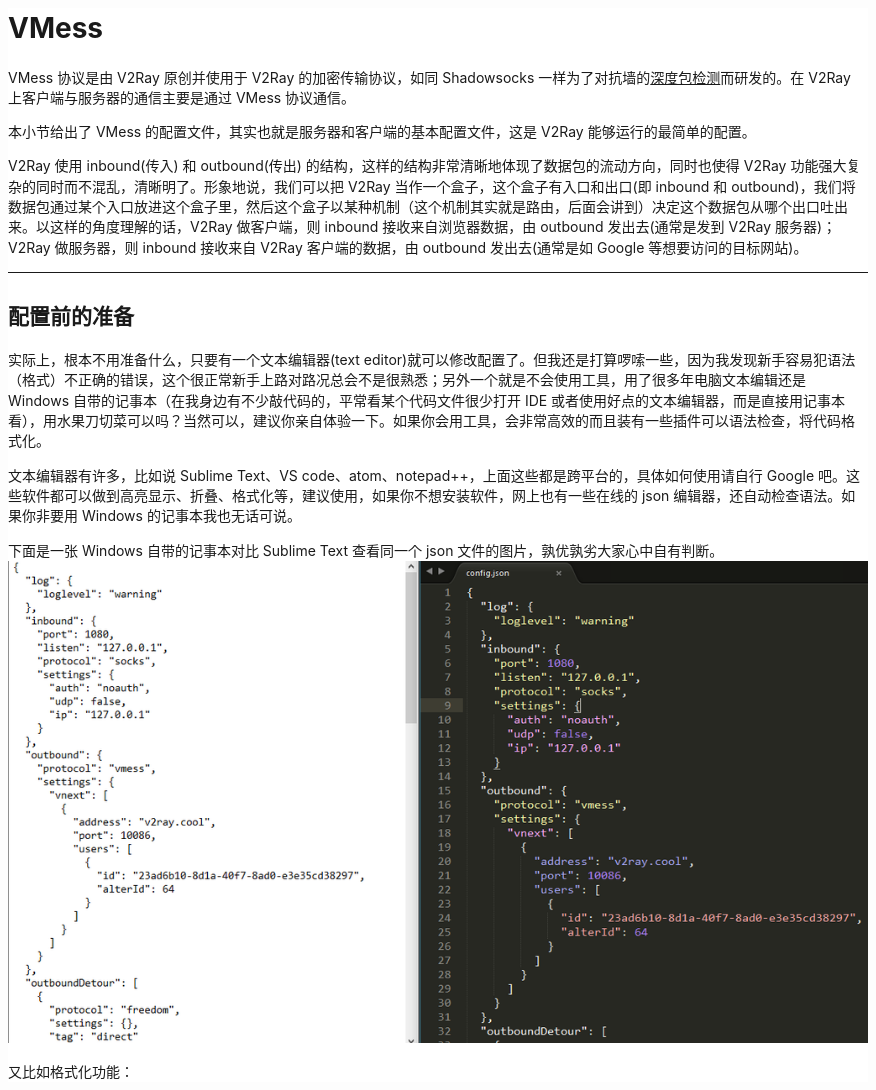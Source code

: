 # VMess

VMess 协议是由 V2Ray 原创并使用于 V2Ray 的加密传输协议，如同 Shadowsocks 一样为了对抗墙的[深度包检测](https://zh.wikipedia.org/wiki/%E6%B7%B1%E5%BA%A6%E5%8C%85%E6%A3%80%E6%B5%8B)而研发的。在 V2Ray 上客户端与服务器的通信主要是通过 VMess 协议通信。

本小节给出了 VMess 的配置文件，其实也就是服务器和客户端的基本配置文件，这是 V2Ray 能够运行的最简单的配置。

V2Ray 使用 inbound(传入) 和 outbound(传出) 的结构，这样的结构非常清晰地体现了数据包的流动方向，同时也使得 V2Ray 功能强大复杂的同时而不混乱，清晰明了。形象地说，我们可以把 V2Ray 当作一个盒子，这个盒子有入口和出口(即 inbound 和 outbound)，我们将数据包通过某个入口放进这个盒子里，然后这个盒子以某种机制（这个机制其实就是路由，后面会讲到）决定这个数据包从哪个出口吐出来。以这样的角度理解的话，V2Ray 做客户端，则 inbound 接收来自浏览器数据，由 outbound 发出去(通常是发到 V2Ray 服务器)；V2Ray 做服务器，则 inbound 接收来自 V2Ray 客户端的数据，由 outbound 发出去(通常是如 Google 等想要访问的目标网站)。

-------

## 配置前的准备

实际上，根本不用准备什么，只要有一个文本编辑器(text editor)就可以修改配置了。但我还是打算啰嗦一些，因为我发现新手容易犯语法（格式）不正确的错误，这个很正常新手上路对路况总会不是很熟悉；另外一个就是不会使用工具，用了很多年电脑文本编辑还是 Windows 自带的记事本（在我身边有不少敲代码的，平常看某个代码文件很少打开 IDE 或者使用好点的文本编辑器，而是直接用记事本看），用水果刀切菜可以吗？当然可以，建议你亲自体验一下。如果你会用工具，会非常高效的而且装有一些插件可以语法检查，将代码格式化。

文本编辑器有许多，比如说 Sublime Text、VS code、atom、notepad++，上面这些都是跨平台的，具体如何使用请自行 Google 吧。这些软件都可以做到高亮显示、折叠、格式化等，建议使用，如果你不想安装软件，网上也有一些在线的 json 编辑器，还自动检查语法。如果你非要用 Windows 的记事本我也无话可说。

下面是一张 Windows 自带的记事本对比 Sublime Text 查看同一个 json 文件的图片，孰优孰劣大家心中自有判断。
![](/resource/images/notepad_vs_ST.png)

又比如格式化功能：